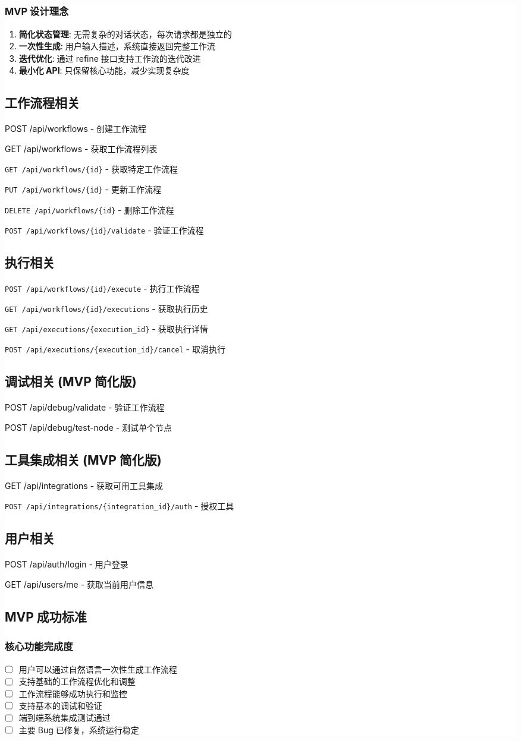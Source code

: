 ### MVP 设计理念

1. **简化状态管理**: 无需复杂的对话状态，每次请求都是独立的
2. **一次性生成**: 用户输入描述，系统直接返回完整工作流
3. **迭代优化**: 通过 refine 接口支持工作流的迭代改进
4. **最小化 API**: 只保留核心功能，减少实现复杂度

## 工作流程相关

POST /api/workflows - 创建工作流程

GET /api/workflows - 获取工作流程列表

`GET /api/workflows/{id}` - 获取特定工作流程

`PUT /api/workflows/{id}` - 更新工作流程

`DELETE /api/workflows/{id}` - 删除工作流程

`POST /api/workflows/{id}/validate` - 验证工作流程

## 执行相关

`POST /api/workflows/{id}/execute` - 执行工作流程

`GET /api/workflows/{id}/executions` - 获取执行历史

`GET /api/executions/{execution_id}` - 获取执行详情

`POST /api/executions/{execution_id}/cancel` - 取消执行

## 调试相关 (MVP 简化版)

POST /api/debug/validate - 验证工作流程

POST /api/debug/test-node - 测试单个节点

## 工具集成相关 (MVP 简化版)

GET /api/integrations - 获取可用工具集成

`POST /api/integrations/{integration_id}/auth` - 授权工具

## 用户相关

POST /api/auth/login - 用户登录

GET /api/users/me - 获取当前用户信息

## MVP 成功标准

### 核心功能完成度

- [ ] 用户可以通过自然语言一次性生成工作流程
- [ ] 支持基础的工作流程优化和调整
- [ ] 工作流程能够成功执行和监控
- [ ] 支持基本的调试和验证
- [ ] 端到端系统集成测试通过
- [ ] 主要 Bug 已修复，系统运行稳定
